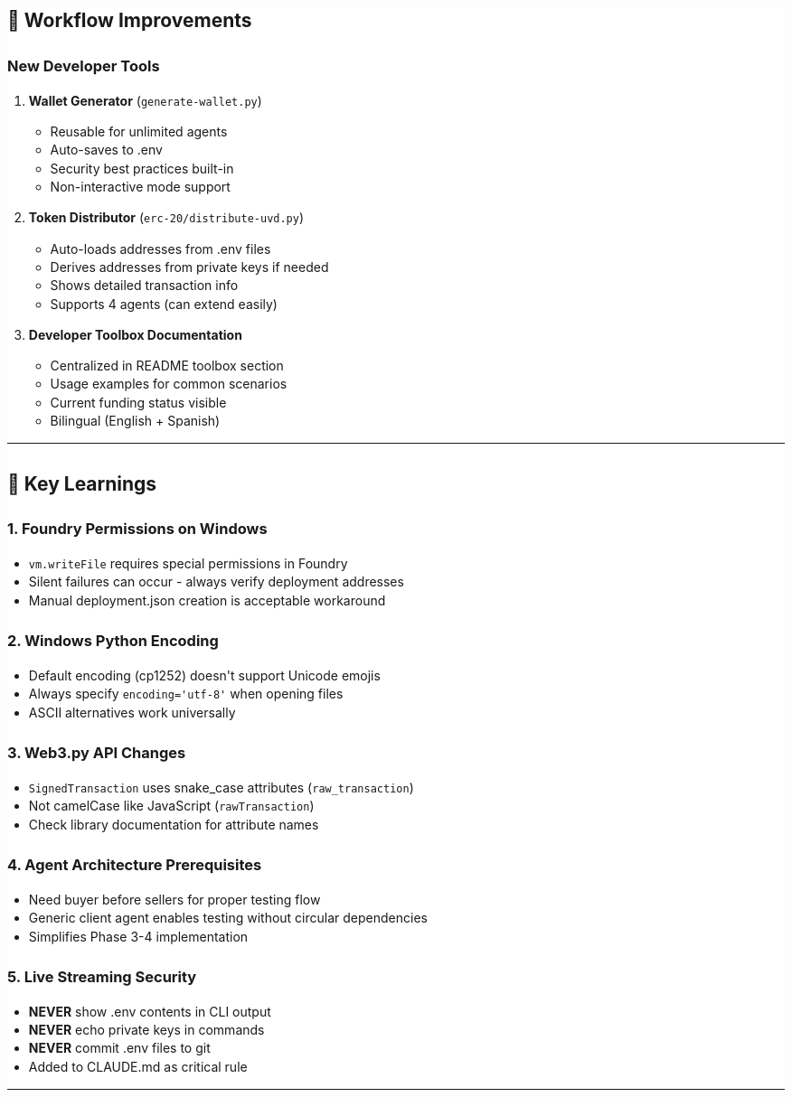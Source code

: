 
## 🔄 Workflow Improvements

### New Developer Tools

1. **Wallet Generator** (`generate-wallet.py`)
   - Reusable for unlimited agents
   - Auto-saves to .env
   - Security best practices built-in
   - Non-interactive mode support

2. **Token Distributor** (`erc-20/distribute-uvd.py`)
   - Auto-loads addresses from .env files
   - Derives addresses from private keys if needed
   - Shows detailed transaction info
   - Supports 4 agents (can extend easily)

3. **Developer Toolbox Documentation**
   - Centralized in README toolbox section
   - Usage examples for common scenarios
   - Current funding status visible
   - Bilingual (English + Spanish)

---

## 📝 Key Learnings

### 1. **Foundry Permissions on Windows**
- `vm.writeFile` requires special permissions in Foundry
- Silent failures can occur - always verify deployment addresses
- Manual deployment.json creation is acceptable workaround

### 2. **Windows Python Encoding**
- Default encoding (cp1252) doesn't support Unicode emojis
- Always specify `encoding='utf-8'` when opening files
- ASCII alternatives work universally

### 3. **Web3.py API Changes**
- `SignedTransaction` uses snake_case attributes (`raw_transaction`)
- Not camelCase like JavaScript (`rawTransaction`)
- Check library documentation for attribute names

### 4. **Agent Architecture Prerequisites**
- Need buyer before sellers for proper testing flow
- Generic client agent enables testing without circular dependencies
- Simplifies Phase 3-4 implementation

### 5. **Live Streaming Security**
- **NEVER** show .env contents in CLI output
- **NEVER** echo private keys in commands
- **NEVER** commit .env files to git
- Added to CLAUDE.md as critical rule

---